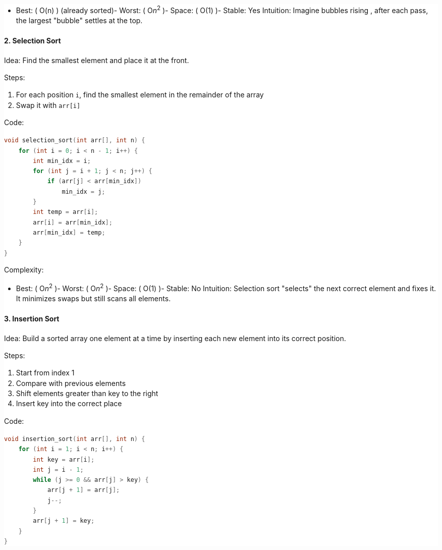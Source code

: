 - Best: ( O(n) ) (already sorted)- Worst: ( O$n^2$ )- Space: ( O(1) )- Stable: Yes
Intuition: Imagine bubbles rising ,  after each pass, the largest "bubble" settles at the top.


#### 2. Selection Sort

Idea: Find the smallest element and place it at the front.

Steps:

1. For each position `i`, find the smallest element in the remainder of the array
2. Swap it with `arr[i]`

Code:

```c
void selection_sort(int arr[], int n) {
    for (int i = 0; i < n - 1; i++) {
        int min_idx = i;
        for (int j = i + 1; j < n; j++) {
            if (arr[j] < arr[min_idx])
                min_idx = j;
        }
        int temp = arr[i];
        arr[i] = arr[min_idx];
        arr[min_idx] = temp;
    }
}
```

Complexity:

- Best: ( O$n^2$ )- Worst: ( O$n^2$ )- Space: ( O(1) )- Stable: No
Intuition: Selection sort "selects" the next correct element and fixes it. It minimizes swaps but still scans all elements.


#### 3. Insertion Sort

Idea: Build a sorted array one element at a time by inserting each new element into its correct position.

Steps:

1. Start from index 1
2. Compare with previous elements
3. Shift elements greater than key to the right
4. Insert key into the correct place

Code:

```c
void insertion_sort(int arr[], int n) {
    for (int i = 1; i < n; i++) {
        int key = arr[i];
        int j = i - 1;
        while (j >= 0 && arr[j] > key) {
            arr[j + 1] = arr[j];
            j--;
        }
        arr[j + 1] = key;
    }
}
```
